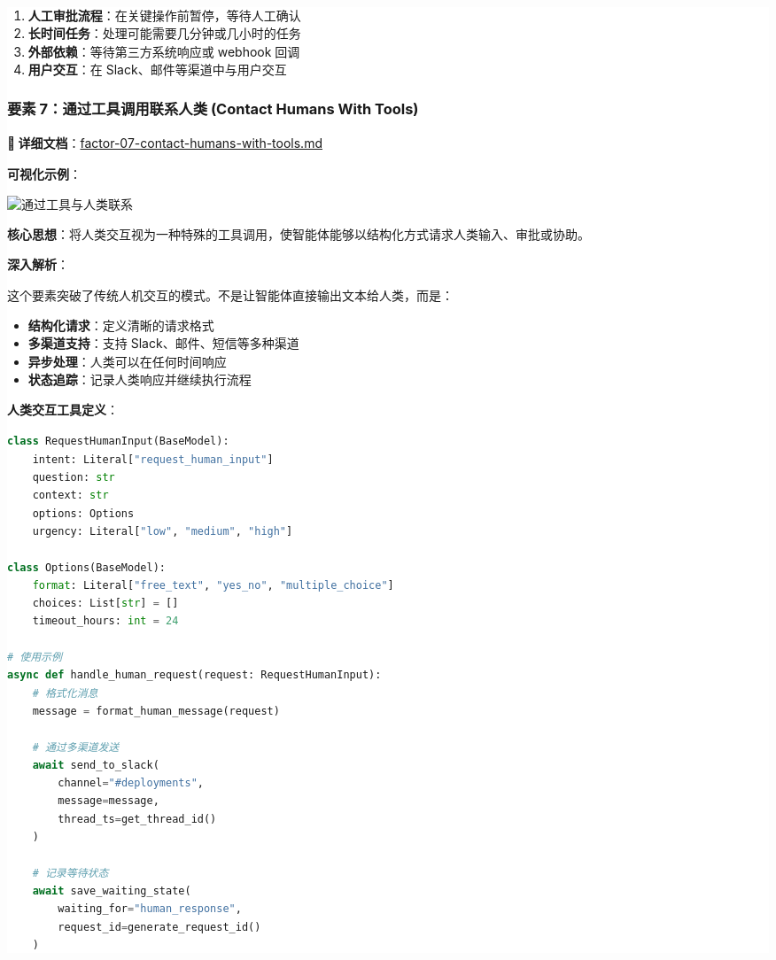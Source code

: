 1. **人工审批流程**：在关键操作前暂停，等待人工确认
2. **长时间任务**：处理可能需要几分钟或几小时的任务
3. **外部依赖**：等待第三方系统响应或 webhook 回调
4. **用户交互**：在 Slack、邮件等渠道中与用户交互

### 要素 7：通过工具调用联系人类 (Contact Humans With Tools)

**📁 详细文档**：[factor-07-contact-humans-with-tools.md](https://github.com/humanlayer/12-factor-agents/blob/main/content/factor-07-contact-humans-with-tools.md)

**可视化示例**：

![通过工具与人类联系](https://raw.githubusercontent.com/humanlayer/12-factor-agents/main/img/170-contact-humans-with-tools.png)

**核心思想**：将人类交互视为一种特殊的工具调用，使智能体能够以结构化方式请求人类输入、审批或协助。

**深入解析**：

这个要素突破了传统人机交互的模式。不是让智能体直接输出文本给人类，而是：

- **结构化请求**：定义清晰的请求格式
- **多渠道支持**：支持 Slack、邮件、短信等多种渠道
- **异步处理**：人类可以在任何时间响应
- **状态追踪**：记录人类响应并继续执行流程

**人类交互工具定义**：

```python
class RequestHumanInput(BaseModel):
    intent: Literal["request_human_input"]
    question: str
    context: str
    options: Options
    urgency: Literal["low", "medium", "high"]
    
class Options(BaseModel):
    format: Literal["free_text", "yes_no", "multiple_choice"]
    choices: List[str] = []
    timeout_hours: int = 24

# 使用示例
async def handle_human_request(request: RequestHumanInput):
    # 格式化消息
    message = format_human_message(request)
    
    # 通过多渠道发送
    await send_to_slack(
        channel="#deployments",
        message=message,
        thread_ts=get_thread_id()
    )
    
    # 记录等待状态
    await save_waiting_state(
        waiting_for="human_response",
        request_id=generate_request_id()
    )
```
